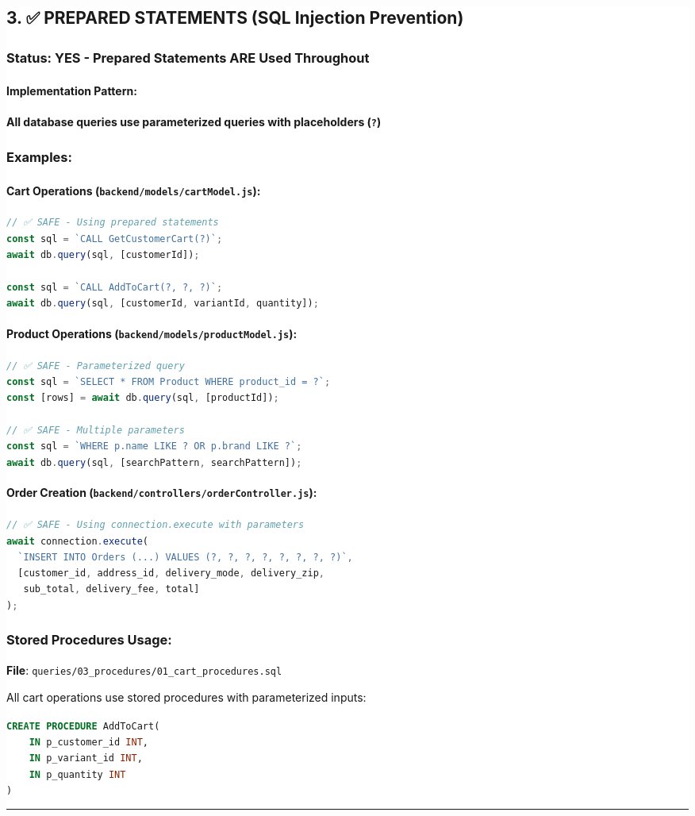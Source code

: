 
## 3. ✅ PREPARED STATEMENTS (SQL Injection Prevention)

### **Status: YES - Prepared Statements ARE Used Throughout**

#### Implementation Pattern:

**All database queries use parameterized queries with placeholders (`?`)**

### **Examples:**

#### **Cart Operations** (`backend/models/cartModel.js`):
```javascript
// ✅ SAFE - Using prepared statements
const sql = `CALL GetCustomerCart(?)`;
await db.query(sql, [customerId]);

const sql = `CALL AddToCart(?, ?, ?)`;
await db.query(sql, [customerId, variantId, quantity]);
```

#### **Product Operations** (`backend/models/productModel.js`):
```javascript
// ✅ SAFE - Parameterized query
const sql = `SELECT * FROM Product WHERE product_id = ?`;
const [rows] = await db.query(sql, [productId]);

// ✅ SAFE - Multiple parameters
const sql = `WHERE p.name LIKE ? OR p.brand LIKE ?`;
await db.query(sql, [searchPattern, searchPattern]);
```

#### **Order Creation** (`backend/controllers/orderController.js`):
```javascript
// ✅ SAFE - Using connection.execute with parameters
await connection.execute(
  `INSERT INTO Orders (...) VALUES (?, ?, ?, ?, ?, ?, ?, ?)`,
  [customer_id, address_id, delivery_mode, delivery_zip, 
   sub_total, delivery_fee, total]
);
```

### **Stored Procedures Usage:**
**File**: `queries/03_procedures/01_cart_procedures.sql`

All cart operations use stored procedures with parameterized inputs:
```sql
CREATE PROCEDURE AddToCart(
    IN p_customer_id INT,
    IN p_variant_id INT,
    IN p_quantity INT
)
```

---